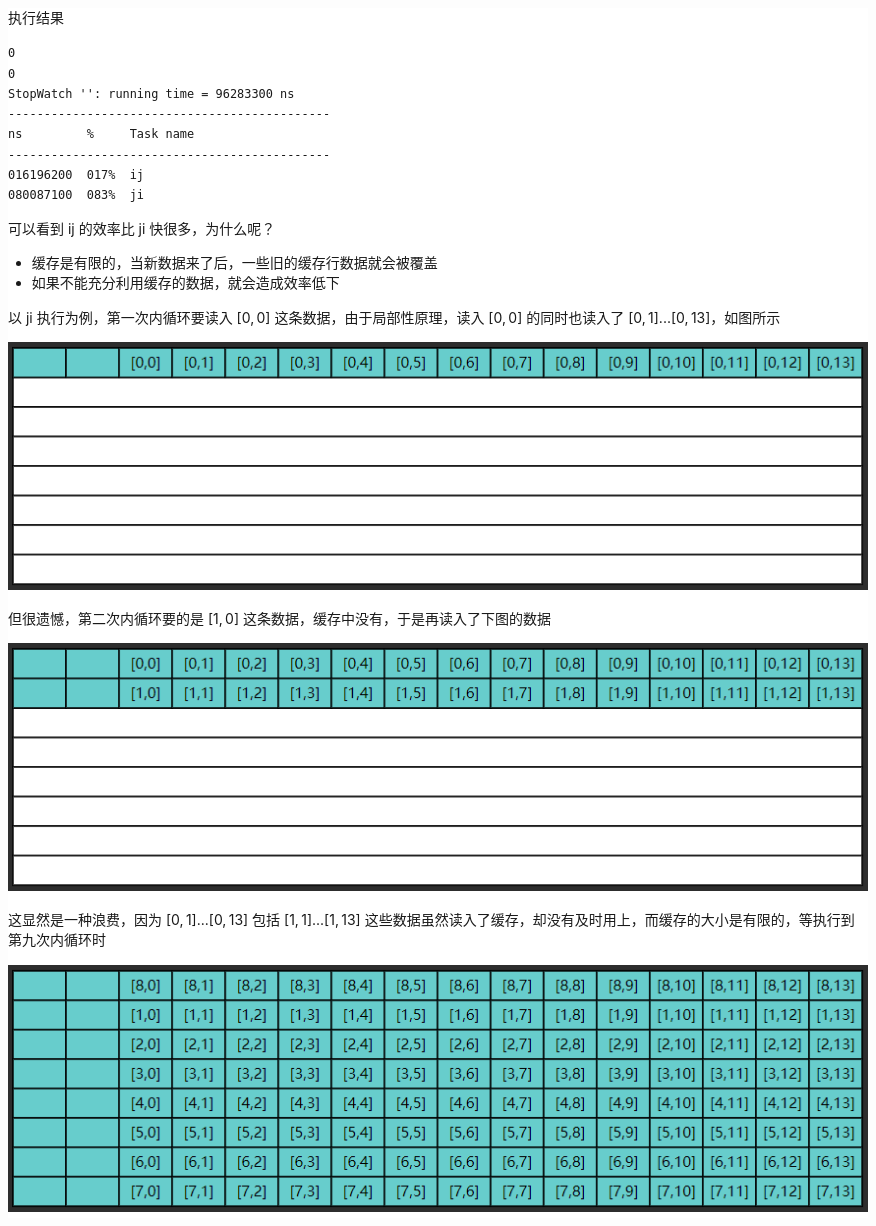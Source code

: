 执行结果

```
0
0
StopWatch '': running time = 96283300 ns
---------------------------------------------
ns         %     Task name
---------------------------------------------
016196200  017%  ij
080087100  083%  ji
```

可以看到 ij 的效率比 ji 快很多，为什么呢？

* 缓存是有限的，当新数据来了后，一些旧的缓存行数据就会被覆盖
* 如果不能充分利用缓存的数据，就会造成效率低下

以 ji 执行为例，第一次内循环要读入 $[0,0]$ 这条数据，由于局部性原理，读入 $[0,0]$ 的同时也读入了 $[0,1] ... [0,13]$，如图所示

![image-20221104164329026](.\imgs\image-20221104164329026.png)

但很遗憾，第二次内循环要的是 $[1,0]$ 这条数据，缓存中没有，于是再读入了下图的数据

![image-20221104164716282](.\imgs\image-20221104164716282.png)

这显然是一种浪费，因为 $[0,1] ... [0,13]$ 包括 $[1,1] ... [1,13]$ 这些数据虽然读入了缓存，却没有及时用上，而缓存的大小是有限的，等执行到第九次内循环时

![image-20221104164947154](.\imgs\image-20221104164947154.png)
